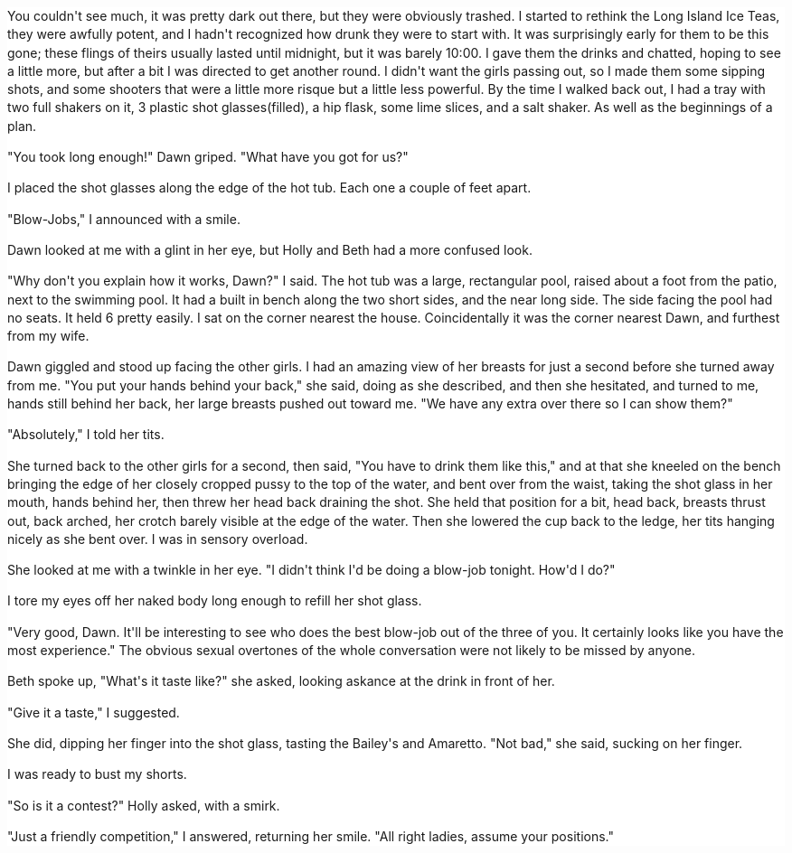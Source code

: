  You couldn't see much, it was pretty dark out there, but they were obviously trashed. I started to rethink the Long Island Ice Teas, they were awfully potent, and I hadn't recognized how drunk they were to start with. It was surprisingly early for them to be this gone; these flings of theirs usually lasted until midnight, but it was barely 10:00. I gave them the drinks and chatted, hoping to see a little more, but after a bit I was directed to get another round. I didn't want the girls passing out, so I made them some sipping shots, and some shooters that were a little more risque but a little less powerful. By the time I walked back out, I had a tray with two full shakers on it, 3 plastic shot glasses(filled), a hip flask, some lime slices, and a salt shaker. As well as the beginnings of a plan. 

 "You took long enough!" Dawn griped. "What have you got for us?" 

 I placed the shot glasses along the edge of the hot tub. Each one a couple of feet apart. 

 "Blow-Jobs," I announced with a smile. 

 Dawn looked at me with a glint in her eye, but Holly and Beth had a more confused look. 

 "Why don't you explain how it works, Dawn?" I said. The hot tub was a large, rectangular pool, raised about a foot from the patio, next to the swimming pool. It had a built in bench along the two short sides, and the near long side. The side facing the pool had no seats. It held 6 pretty easily. I sat on the corner nearest the house. Coincidentally it was the corner nearest Dawn, and furthest from my wife. 

 Dawn giggled and stood up facing the other girls. I had an amazing view of her breasts for just a second before she turned away from me. "You put your hands behind your back," she said, doing as she described, and then she hesitated, and turned to me, hands still behind her back, her large breasts pushed out toward me. "We have any extra over there so I can show them?" 

 "Absolutely," I told her tits. 

 She turned back to the other girls for a second, then said, "You have to drink them like this," and at that she kneeled on the bench bringing the edge of her closely cropped pussy to the top of the water, and bent over from the waist, taking the shot glass in her mouth, hands behind her, then threw her head back draining the shot. She held that position for a bit, head back, breasts thrust out, back arched, her crotch barely visible at the edge of the water. Then she lowered the cup back to the ledge, her tits hanging nicely as she bent over. I was in sensory overload. 

 She looked at me with a twinkle in her eye. "I didn't think I'd be doing a blow-job tonight. How'd I do?" 

 I tore my eyes off her naked body long enough to refill her shot glass. 

 "Very good, Dawn. It'll be interesting to see who does the best blow-job out of the three of you. It certainly looks like you have the most experience." The obvious sexual overtones of the whole conversation were not likely to be missed by anyone. 

 Beth spoke up, "What's it taste like?" she asked, looking askance at the drink in front of her. 

 "Give it a taste," I suggested. 

 She did, dipping her finger into the shot glass, tasting the Bailey's and Amaretto. "Not bad," she said, sucking on her finger. 

 I was ready to bust my shorts. 

 "So is it a contest?" Holly asked, with a smirk. 

 "Just a friendly competition," I answered, returning her smile. "All right ladies, assume your positions." 

